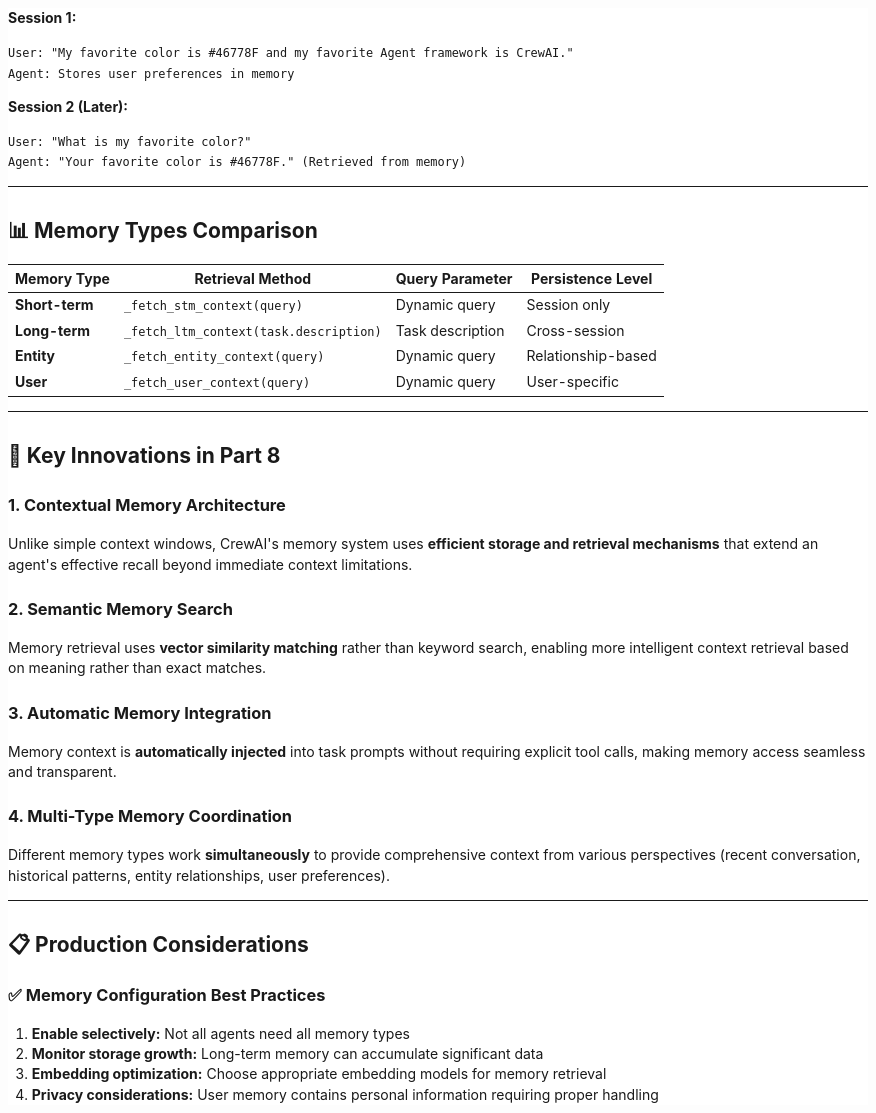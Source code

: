 **Session 1:**
```
User: "My favorite color is #46778F and my favorite Agent framework is CrewAI."
Agent: Stores user preferences in memory
```

**Session 2 (Later):**
```
User: "What is my favorite color?"
Agent: "Your favorite color is #46778F." (Retrieved from memory)
```

---

## 📊 Memory Types Comparison

| Memory Type | Retrieval Method | Query Parameter | Persistence Level |
|-------------|------------------|-----------------|-------------------|
| **Short-term** | `_fetch_stm_context(query)` | Dynamic query | Session only |
| **Long-term** | `_fetch_ltm_context(task.description)` | Task description | Cross-session |
| **Entity** | `_fetch_entity_context(query)` | Dynamic query | Relationship-based |
| **User** | `_fetch_user_context(query)` | Dynamic query | User-specific |

---

## 🎯 Key Innovations in Part 8

### **1. Contextual Memory Architecture**
Unlike simple context windows, CrewAI's memory system uses **efficient storage and retrieval mechanisms** that extend an agent's effective recall beyond immediate context limitations.

### **2. Semantic Memory Search**
Memory retrieval uses **vector similarity matching** rather than keyword search, enabling more intelligent context retrieval based on meaning rather than exact matches.

### **3. Automatic Memory Integration**
Memory context is **automatically injected** into task prompts without requiring explicit tool calls, making memory access seamless and transparent.

### **4. Multi-Type Memory Coordination**
Different memory types work **simultaneously** to provide comprehensive context from various perspectives (recent conversation, historical patterns, entity relationships, user preferences).

---

## 📋 Production Considerations

### **✅ Memory Configuration Best Practices**
1. **Enable selectively:** Not all agents need all memory types
2. **Monitor storage growth:** Long-term memory can accumulate significant data
3. **Embedding optimization:** Choose appropriate embedding models for memory retrieval
4. **Privacy considerations:** User memory contains personal information requiring proper handling
